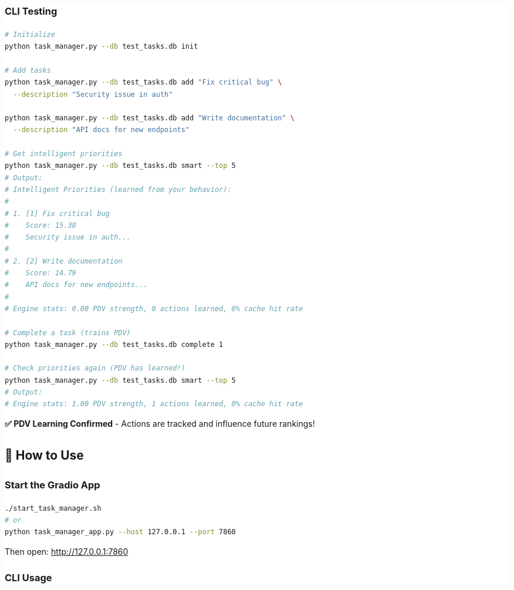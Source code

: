 ### CLI Testing

```bash
# Initialize
python task_manager.py --db test_tasks.db init

# Add tasks
python task_manager.py --db test_tasks.db add "Fix critical bug" \
  --description "Security issue in auth"

python task_manager.py --db test_tasks.db add "Write documentation" \
  --description "API docs for new endpoints"

# Get intelligent priorities
python task_manager.py --db test_tasks.db smart --top 5
# Output:
# Intelligent Priorities (learned from your behavior):
# 
# 1. [1] Fix critical bug
#    Score: 15.38
#    Security issue in auth...
# 
# 2. [2] Write documentation
#    Score: 14.79
#    API docs for new endpoints...
# 
# Engine stats: 0.00 PDV strength, 0 actions learned, 0% cache hit rate

# Complete a task (trains PDV)
python task_manager.py --db test_tasks.db complete 1

# Check priorities again (PDV has learned!)
python task_manager.py --db test_tasks.db smart --top 5
# Output:
# Engine stats: 1.00 PDV strength, 1 actions learned, 0% cache hit rate
```

**✅ PDV Learning Confirmed** - Actions are tracked and influence future rankings!

## 🚀 How to Use

### Start the Gradio App

```bash
./start_task_manager.sh
# or
python task_manager_app.py --host 127.0.0.1 --port 7860
```

Then open: <http://127.0.0.1:7860>

### CLI Usage
